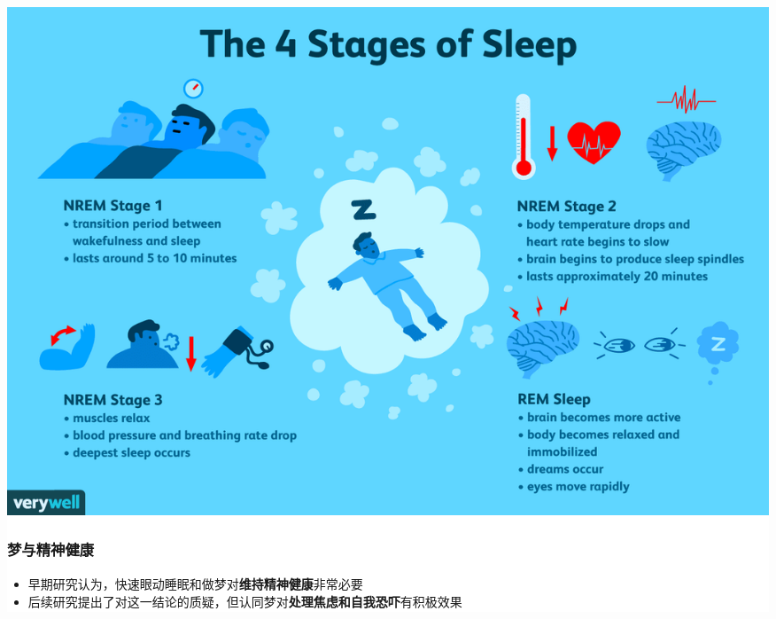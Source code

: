 ![](images/2024-04-01-22-30-23.png)

### 梦与精神健康
- 早期研究认为，快速眼动睡眠和做梦对**维持精神健康**非常必要
- 后续研究提出了对这一结论的质疑，但认同梦对**处理焦虑和自我恐吓**有积极效果